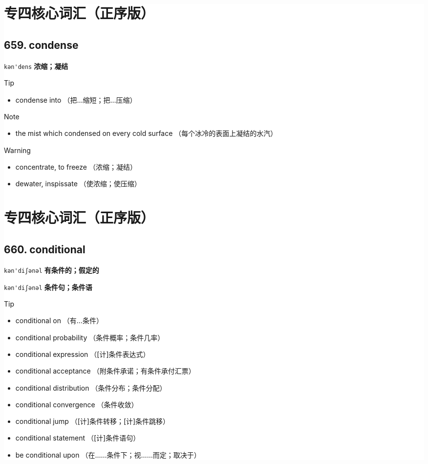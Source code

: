 # 专四核心词汇（正序版）

## 659. condense

`kən'dens`  **浓缩；凝结**

> [!TIP]
>
> - condense into （把…缩短；把…压缩）
>

> [!NOTE]
>
> - the mist which condensed on every cold surface （每个冰冷的表面上凝结的水汽）
>

> [!WARNING]
>
> - concentrate, to freeze （浓缩；凝结）
>
> - dewater, inspissate （使浓缩；使压缩）
>

# 专四核心词汇（正序版）

## 660. conditional

`kən'diʃənəl`  **有条件的；假定的**

`kən'diʃənəl`  **条件句；条件语**

> [!TIP]
>
> - conditional on （有…条件）
>
> - conditional probability （条件概率；条件几率）
>
> - conditional expression （[计]条件表达式）
>
> - conditional acceptance （附条件承诺；有条件承付汇票）
>
> - conditional distribution （条件分布；条件分配）
>
> - conditional convergence （条件收敛）
>
> - conditional jump （[计]条件转移；[计]条件跳移）
>
> - conditional statement （[计]条件语句）
>
> - be conditional upon （在……条件下；视……而定；取决于）
>

